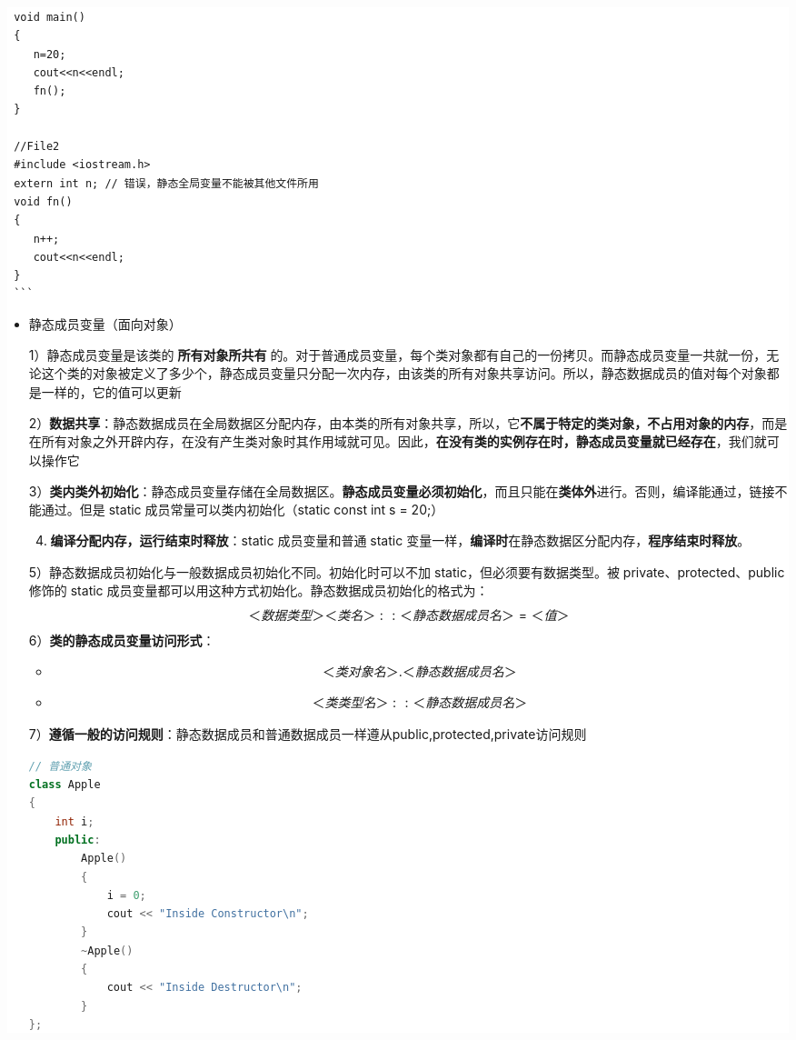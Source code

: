      void main()
     {
     	n=20;
     	cout<<n<<endl;
     	fn();
     } 
     
     //File2 
     #include <iostream.h> 
     extern int n; // 错误，静态全局变量不能被其他文件所用
     void fn()
     {
     	n++;
     	cout<<n<<endl;
     } 
     ```

   - 静态成员变量（面向对象）

     1）静态成员变量是该类的 **所有对象所共有** 的。对于普通成员变量，每个类对象都有自己的一份拷贝。而静态成员变量一共就一份，无论这个类的对象被定义了多少个，静态成员变量只分配一次内存，由该类的所有对象共享访问。所以，静态数据成员的值对每个对象都是一样的，它的值可以更新

     2）**数据共享**：静态数据成员在全局数据区分配内存，由本类的所有对象共享，所以，它**不属于特定的类对象，不占用对象的内存**，而是在所有对象之外开辟内存，在没有产生类对象时其作用域就可见。因此，**在没有类的实例存在时，静态成员变量就已经存在**，我们就可以操作它

     3）**类内类外初始化**：静态成员变量存储在全局数据区。**静态成员变量必须初始化**，而且只能在**类体外**进行。否则，编译能通过，链接不能通过。但是 static 成员常量可以类内初始化（static const int s = 20;）

     4) **编译分配内存，运行结束时释放**：static 成员变量和普通 static 变量一样，**编译时**在静态数据区分配内存，**程序结束时释放**。

     5）静态数据成员初始化与一般数据成员初始化不同。初始化时可以不加 static，但必须要有数据类型。被 private、protected、public 修饰的 static 成员变量都可以用这种方式初始化。静态数据成员初始化的格式为：
     $$
     ＜数据类型＞＜类名＞::＜静态数据成员名＞=＜值＞
     $$
     6）**类的静态成员变量访问形式**：

     - $$
       ＜类对象名＞.＜静态数据成员名＞
       $$

       

     - $$
       ＜类类型名＞::＜静态数据成员名＞
       $$

       

     7）**遵循一般的访问规则**：静态数据成员和普通数据成员一样遵从public,protected,private访问规则

     ```c++
     // 普通对象
     class Apple 
     { 
         int i; 
         public: 
             Apple() 
             { 
                 i = 0; 
                 cout << "Inside Constructor\n"; 
             } 
             ~Apple() 
             { 
                 cout << "Inside Destructor\n"; 
             } 
     }; 
     